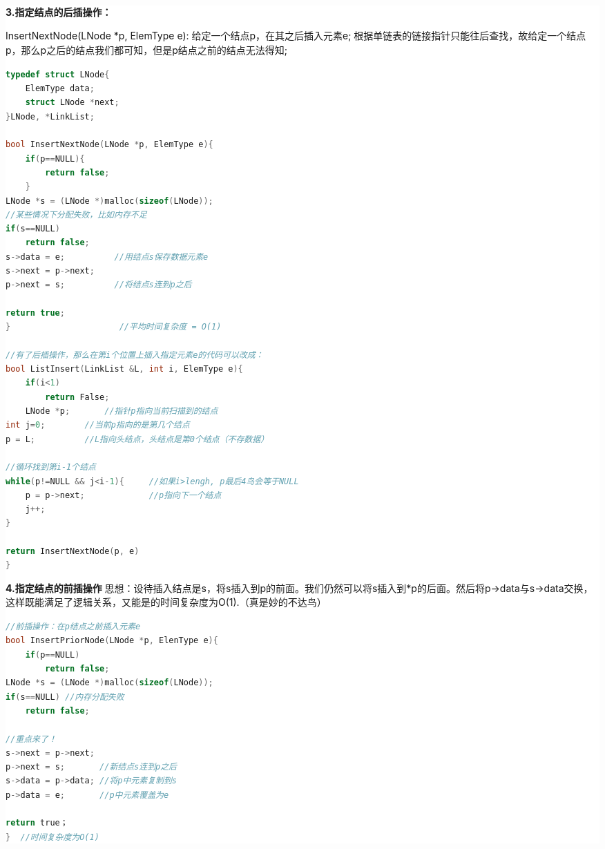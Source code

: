 

**3.指定结点的后插操作：**

InsertNextNode(LNode *p, ElemType e): 给定一个结点p，在其之后插入元素e; 根据单链表的链接指针只能往后查找，故给定一个结点p，那么p之后的结点我们都可知，但是p结点之前的结点无法得知;

```c
typedef struct LNode{
    ElemType data;
    struct LNode *next;
}LNode, *LinkList;

bool InsertNextNode(LNode *p, ElemType e){
    if(p==NULL){
        return false;
    }
LNode *s = (LNode *)malloc(sizeof(LNode));
//某些情况下分配失败，比如内存不足
if(s==NULL)
    return false;
s->data = e;          //用结点s保存数据元素e 
s->next = p->next;
p->next = s;          //将结点s连到p之后

return true;
}                      //平均时间复杂度 = O(1)

//有了后插操作，那么在第i个位置上插入指定元素e的代码可以改成：
bool ListInsert(LinkList &L, int i, ElemType e){  
    if(i<1)
        return False;
    LNode *p;       //指针p指向当前扫描到的结点 
int j=0;        //当前p指向的是第几个结点
p = L;          //L指向头结点，头结点是第0个结点（不存数据）

//循环找到第i-1个结点
while(p!=NULL && j<i-1){     //如果i>lengh, p最后4鸟会等于NULL
    p = p->next;             //p指向下一个结点
    j++;
}

return InsertNextNode(p, e)
}
```
**4.指定结点的前插操作**
思想：设待插入结点是s，将s插入到p的前面。我们仍然可以将s插入到*p的后面。然后将p->data与s->data交换，这样既能满足了逻辑关系，又能是的时间复杂度为O(1).（真是妙的不达鸟）


```c
//前插操作：在p结点之前插入元素e
bool InsertPriorNode(LNode *p, ElenType e){
    if(p==NULL)
        return false;
LNode *s = (LNode *)malloc(sizeof(LNode));
if(s==NULL) //内存分配失败
    return false;

//重点来了！
s->next = p->next;
p->next = s;       //新结点s连到p之后
s->data = p->data; //将p中元素复制到s
p->data = e;       //p中元素覆盖为e

return true；
}  //时间复杂度为O(1)
```